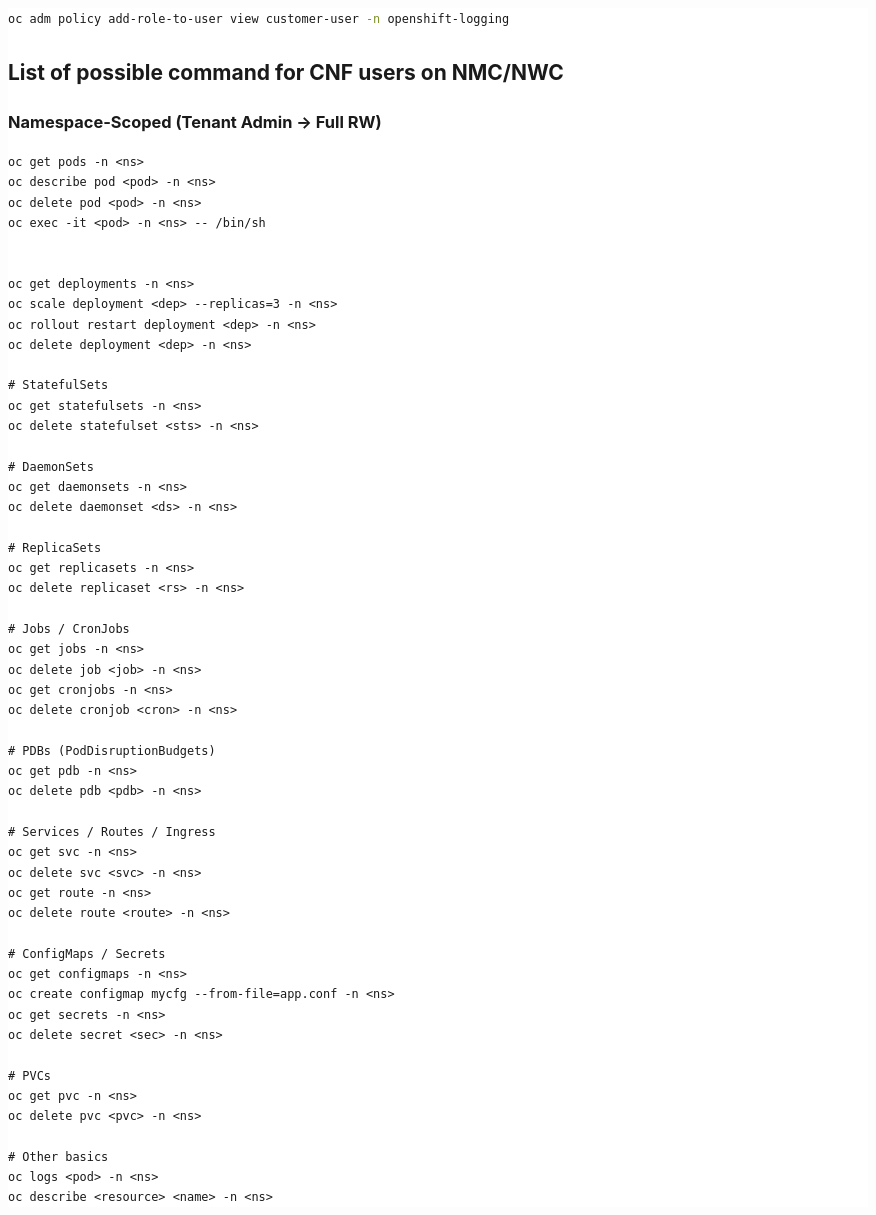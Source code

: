 ```bash
oc adm policy add-role-to-user view customer-user -n openshift-logging
```

## List of possible command for CNF users on NMC/NWC


### Namespace-Scoped (Tenant Admin → Full RW)

```
oc get pods -n <ns>
oc describe pod <pod> -n <ns>
oc delete pod <pod> -n <ns>
oc exec -it <pod> -n <ns> -- /bin/sh


oc get deployments -n <ns>
oc scale deployment <dep> --replicas=3 -n <ns>
oc rollout restart deployment <dep> -n <ns>
oc delete deployment <dep> -n <ns>

# StatefulSets
oc get statefulsets -n <ns>
oc delete statefulset <sts> -n <ns>

# DaemonSets
oc get daemonsets -n <ns>
oc delete daemonset <ds> -n <ns>

# ReplicaSets
oc get replicasets -n <ns>
oc delete replicaset <rs> -n <ns>

# Jobs / CronJobs
oc get jobs -n <ns>
oc delete job <job> -n <ns>
oc get cronjobs -n <ns>
oc delete cronjob <cron> -n <ns>

# PDBs (PodDisruptionBudgets)
oc get pdb -n <ns>
oc delete pdb <pdb> -n <ns>

# Services / Routes / Ingress
oc get svc -n <ns>
oc delete svc <svc> -n <ns>
oc get route -n <ns>
oc delete route <route> -n <ns>

# ConfigMaps / Secrets
oc get configmaps -n <ns>
oc create configmap mycfg --from-file=app.conf -n <ns>
oc get secrets -n <ns>
oc delete secret <sec> -n <ns>

# PVCs
oc get pvc -n <ns>
oc delete pvc <pvc> -n <ns>

# Other basics
oc logs <pod> -n <ns>
oc describe <resource> <name> -n <ns>
```
